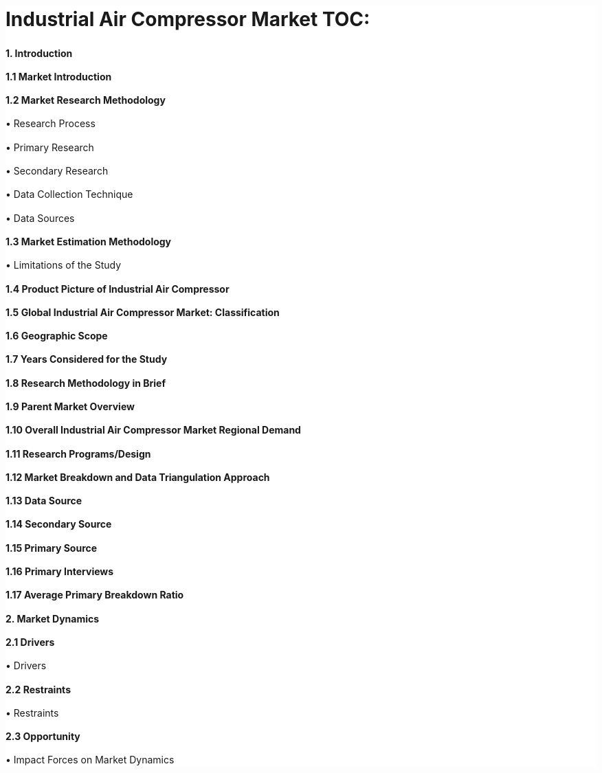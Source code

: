 # <strong>Industrial Air Compressor Market TOC:</strong>

<strong>1. Introduction</strong>

<strong>1.1 Market Introduction</strong>

<strong>1.2 Market Research Methodology</strong>

• Research Process

• Primary Research

• Secondary Research

• Data Collection Technique

• Data Sources

<strong>1.3 Market Estimation Methodology</strong>

• Limitations of the Study

<strong>1.4 Product Picture of Industrial Air Compressor</strong>

<strong>1.5 Global Industrial Air Compressor Market: Classification</strong>

<strong>1.6 Geographic Scope</strong>

<strong>1.7 Years Considered for the Study</strong>

<strong>1.8 Research Methodology in Brief</strong>

<strong>1.9 Parent Market Overview</strong>

<strong>1.10 Overall Industrial Air Compressor Market Regional Demand</strong>

<strong>1.11 Research Programs/Design</strong>

<strong>1.12 Market Breakdown and Data Triangulation Approach</strong>

<strong>1.13 Data Source</strong>

<strong>1.14 Secondary Source</strong>

<strong>1.15 Primary Source</strong>

<strong>1.16 Primary Interviews</strong>

<strong>1.17 Average Primary Breakdown Ratio</strong>

<strong>2. Market Dynamics</strong>

<strong>2.1 Drivers</strong>

• Drivers

<strong>2.2 Restraints</strong>

• Restraints

<strong>2.3 Opportunity</strong>

• Impact Forces on Market Dynamics
